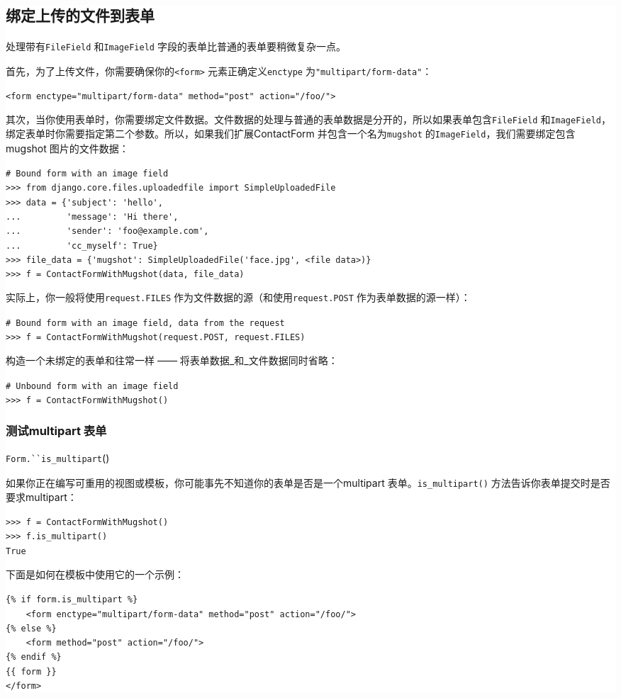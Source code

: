 ## 绑定上传的文件到表单

处理带有`FileField` 和`ImageField` 字段的表单比普通的表单要稍微复杂一点。

首先，为了上传文件，你需要确保你的`<form>` 元素正确定义`enctype` 为`"multipart/form-data"`：

```
<form enctype="multipart/form-data" method="post" action="/foo/">

```

其次，当你使用表单时，你需要绑定文件数据。文件数据的处理与普通的表单数据是分开的，所以如果表单包含`FileField` 和`ImageField`，绑定表单时你需要指定第二个参数。所以，如果我们扩展ContactForm 并包含一个名为`mugshot` 的`ImageField`，我们需要绑定包含mugshot 图片的文件数据：

```
# Bound form with an image field
>>> from django.core.files.uploadedfile import SimpleUploadedFile
>>> data = {'subject': 'hello',
...         'message': 'Hi there',
...         'sender': 'foo@example.com',
...         'cc_myself': True}
>>> file_data = {'mugshot': SimpleUploadedFile('face.jpg', <file data>)}
>>> f = ContactFormWithMugshot(data, file_data)

```

实际上，你一般将使用`request.FILES` 作为文件数据的源（和使用`request.POST` 作为表单数据的源一样）：

```
# Bound form with an image field, data from the request
>>> f = ContactFormWithMugshot(request.POST, request.FILES)

```

构造一个未绑定的表单和往常一样 —— 将表单数据_和_文件数据同时省略：

```
# Unbound form with an image field
>>> f = ContactFormWithMugshot()

```

### 测试multipart 表单

`Form.``is_multipart`()

如果你正在编写可重用的视图或模板，你可能事先不知道你的表单是否是一个multipart 表单。`is_multipart()` 方法告诉你表单提交时是否要求multipart：

```
>>> f = ContactFormWithMugshot()
>>> f.is_multipart()
True

```

下面是如何在模板中使用它的一个示例：

```
{% if form.is_multipart %}
    <form enctype="multipart/form-data" method="post" action="/foo/">
{% else %}
    <form method="post" action="/foo/">
{% endif %}
{{ form }}
</form>

```
